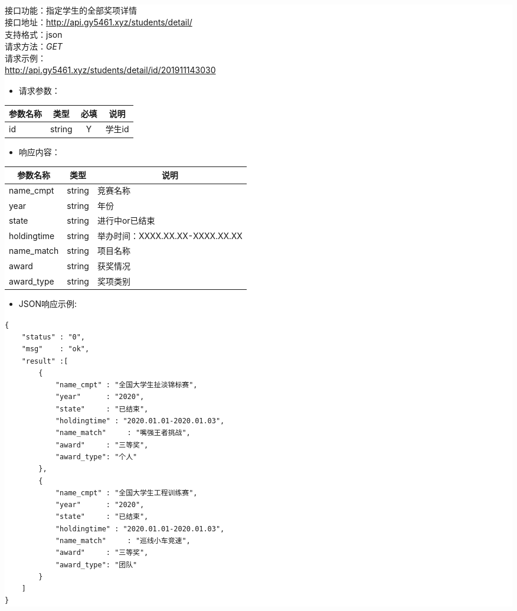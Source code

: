 
接口功能：指定学生的全部奖项详情  
接口地址：http://api.gy5461.xyz/students/detail/     
支持格式：json  
请求方法：*GET*  
请求示例：     
http://api.gy5461.xyz/students/detail/id/201911143030
     


- 请求参数： 

|  参数名称  |  类型     | 必填    | 说明               |
|   ----    |  :----:  | :----: | ----               |
|   id      |  string  |   Y    |  学生id             |


- 响应内容： 

|   参数名称        |   类型      | 说明                     |
|   ----           |   :----:   | ----                     |
|   name_cmpt      |   string   |   竞赛名称                |
|   year           |   string   |   年份                    |
|   state          |   string   |   进行中or已结束           |
|   holdingtime    |   string   |   举办时间：XXXX.XX.XX-XXXX.XX.XX|
|   name_match     |   string   |   项目名称                |
|   award          |   string   |   获奖情况                |
|   award_type     |   string   |   奖项类别                |

- JSON响应示例:
```
{
    "status" : "0",
    "msg"    : "ok",
    "result" :[
        {
            "name_cmpt" : "全国大学生扯淡锦标赛",
            "year"      : "2020",
            "state"     : "已结束",
            "holdingtime" : "2020.01.01-2020.01.03",
            "name_match"     : "嘴强王者挑战",
            "award"     : "三等奖",
            "award_type": "个人"
        },
        {
            "name_cmpt" : "全国大学生工程训练赛",
            "year"      : "2020",
            "state"     : "已结束",
            "holdingtime" : "2020.01.01-2020.01.03",
            "name_match"     : "巡线小车竞速",
            "award"     : "三等奖",
            "award_type": "团队"
        }
    ]
}

```
